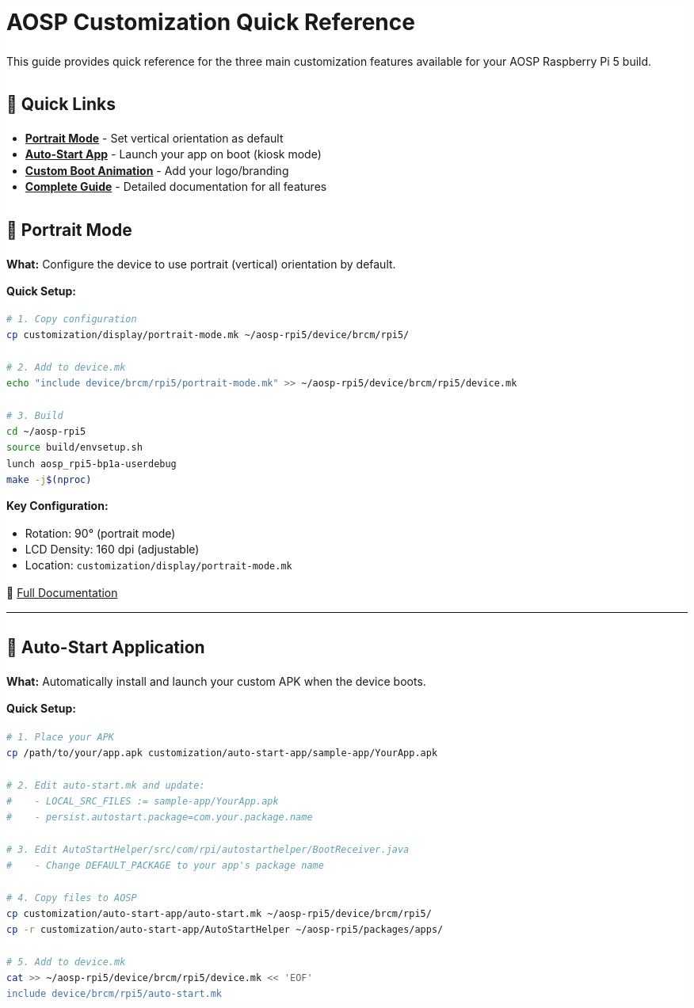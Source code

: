 # AOSP Customization Quick Reference

This guide provides quick reference for the three main customization features available for your AOSP Raspberry Pi 5 build.

## 🎯 Quick Links

- **[Portrait Mode](customization/display/README.md)** - Set vertical orientation as default
- **[Auto-Start App](customization/auto-start-app/README.md)** - Launch your app on boot (kiosk mode)
- **[Custom Boot Animation](customization/boot-animation/README.md)** - Add your logo/branding
- **[Complete Guide](customization/README.md)** - Detailed documentation for all features

## 📱 Portrait Mode

**What:** Configure the device to use portrait (vertical) orientation by default.

**Quick Setup:**
```bash
# 1. Copy configuration
cp customization/display/portrait-mode.mk ~/aosp-rpi5/device/brcm/rpi5/

# 2. Add to device.mk
echo "include device/brcm/rpi5/portrait-mode.mk" >> ~/aosp-rpi5/device/brcm/rpi5/device.mk

# 3. Build
cd ~/aosp-rpi5
source build/envsetup.sh
lunch aosp_rpi5-bp1a-userdebug
make -j$(nproc)
```

**Key Configuration:**
- Rotation: 90° (portrait mode)
- LCD Density: 160 dpi (adjustable)
- Location: `customization/display/portrait-mode.mk`

📖 [Full Documentation](customization/display/README.md)

---

## 🚀 Auto-Start Application

**What:** Automatically install and launch your custom APK when the device boots.

**Quick Setup:**
```bash
# 1. Place your APK
cp /path/to/your/app.apk customization/auto-start-app/sample-app/YourApp.apk

# 2. Edit auto-start.mk and update:
#    - LOCAL_SRC_FILES := sample-app/YourApp.apk
#    - persist.autostart.package=com.your.package.name

# 3. Edit AutoStartHelper/src/com/rpi/autostarthelper/BootReceiver.java
#    - Change DEFAULT_PACKAGE to your app's package name

# 4. Copy files to AOSP
cp customization/auto-start-app/auto-start.mk ~/aosp-rpi5/device/brcm/rpi5/
cp -r customization/auto-start-app/AutoStartHelper ~/aosp-rpi5/packages/apps/

# 5. Add to device.mk
cat >> ~/aosp-rpi5/device/brcm/rpi5/device.mk << 'EOF'
include device/brcm/rpi5/auto-start.mk
```